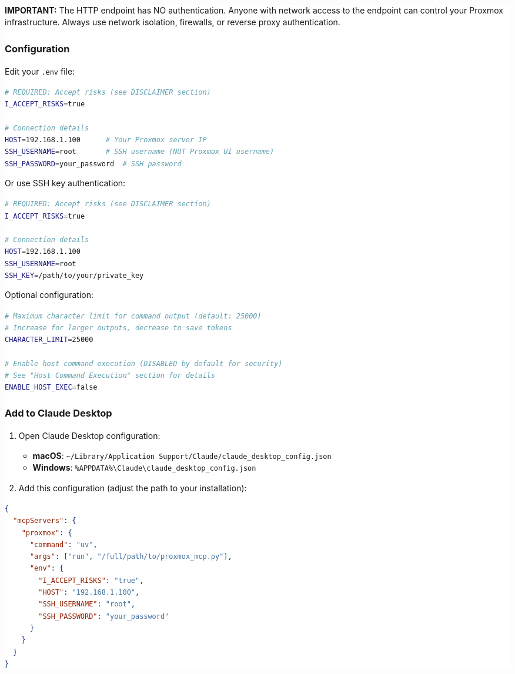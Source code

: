**IMPORTANT:** The HTTP endpoint has NO authentication. Anyone with network access to the endpoint can control your Proxmox infrastructure. Always use network isolation, firewalls, or reverse proxy authentication.

### Configuration

Edit your `.env` file:

```bash
# REQUIRED: Accept risks (see DISCLAIMER section)
I_ACCEPT_RISKS=true

# Connection details
HOST=192.168.1.100      # Your Proxmox server IP
SSH_USERNAME=root       # SSH username (NOT Proxmox UI username)
SSH_PASSWORD=your_password  # SSH password
```

Or use SSH key authentication:

```bash
# REQUIRED: Accept risks (see DISCLAIMER section)
I_ACCEPT_RISKS=true

# Connection details
HOST=192.168.1.100
SSH_USERNAME=root
SSH_KEY=/path/to/your/private_key
```

Optional configuration:

```bash
# Maximum character limit for command output (default: 25000)
# Increase for larger outputs, decrease to save tokens
CHARACTER_LIMIT=25000

# Enable host command execution (DISABLED by default for security)
# See "Host Command Execution" section for details
ENABLE_HOST_EXEC=false
```

### Add to Claude Desktop

1. Open Claude Desktop configuration:
   - **macOS**: `~/Library/Application Support/Claude/claude_desktop_config.json`
   - **Windows**: `%APPDATA%\Claude\claude_desktop_config.json`

2. Add this configuration (adjust the path to your installation):

```json
{
  "mcpServers": {
    "proxmox": {
      "command": "uv",
      "args": ["run", "/full/path/to/proxmox_mcp.py"],
      "env": {
        "I_ACCEPT_RISKS": "true",
        "HOST": "192.168.1.100",
        "SSH_USERNAME": "root",
        "SSH_PASSWORD": "your_password"
      }
    }
  }
}
```
